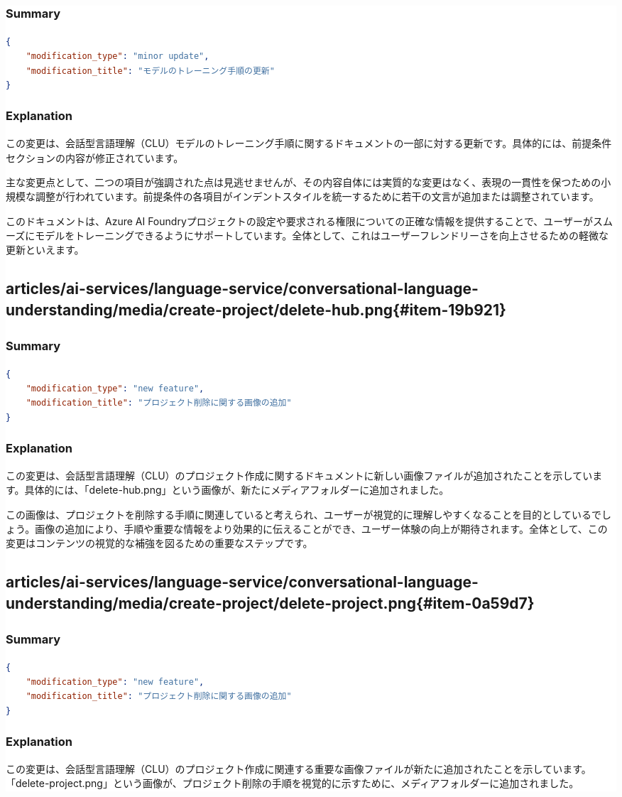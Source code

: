 
### Summary

```json
{
    "modification_type": "minor update",
    "modification_title": "モデルのトレーニング手順の更新"
}
```

### Explanation
この変更は、会話型言語理解（CLU）モデルのトレーニング手順に関するドキュメントの一部に対する更新です。具体的には、前提条件セクションの内容が修正されています。

主な変更点として、二つの項目が強調された点は見逃せませんが、その内容自体には実質的な変更はなく、表現の一貫性を保つための小規模な調整が行われています。前提条件の各項目がインデントスタイルを統一するために若干の文言が追加または調整されています。

このドキュメントは、Azure AI Foundryプロジェクトの設定や要求される権限についての正確な情報を提供することで、ユーザーがスムーズにモデルをトレーニングできるようにサポートしています。全体として、これはユーザーフレンドリーさを向上させるための軽微な更新といえます。

## articles/ai-services/language-service/conversational-language-understanding/media/create-project/delete-hub.png{#item-19b921}

### Summary

```json
{
    "modification_type": "new feature",
    "modification_title": "プロジェクト削除に関する画像の追加"
}
```

### Explanation
この変更は、会話型言語理解（CLU）のプロジェクト作成に関するドキュメントに新しい画像ファイルが追加されたことを示しています。具体的には、「delete-hub.png」という画像が、新たにメディアフォルダーに追加されました。

この画像は、プロジェクトを削除する手順に関連していると考えられ、ユーザーが視覚的に理解しやすくなることを目的としているでしょう。画像の追加により、手順や重要な情報をより効果的に伝えることができ、ユーザー体験の向上が期待されます。全体として、この変更はコンテンツの視覚的な補強を図るための重要なステップです。

## articles/ai-services/language-service/conversational-language-understanding/media/create-project/delete-project.png{#item-0a59d7}

### Summary

```json
{
    "modification_type": "new feature",
    "modification_title": "プロジェクト削除に関する画像の追加"
}
```

### Explanation
この変更は、会話型言語理解（CLU）のプロジェクト作成に関連する重要な画像ファイルが新たに追加されたことを示しています。「delete-project.png」という画像が、プロジェクト削除の手順を視覚的に示すために、メディアフォルダーに追加されました。
